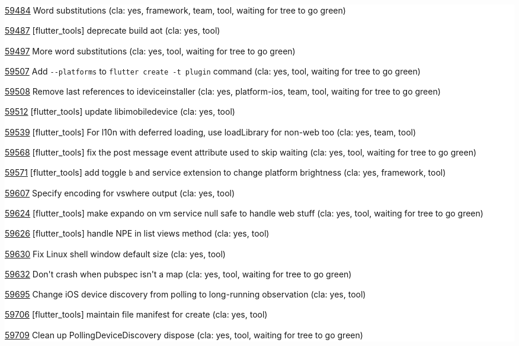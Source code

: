 
[59484](https://github.com/flutter/flutter/pull/59484) Word substitutions (cla: yes, framework, team, tool, waiting for tree to go green)


[59487](https://github.com/flutter/flutter/pull/59487) [flutter_tools] deprecate build aot (cla: yes, tool)


[59497](https://github.com/flutter/flutter/pull/59497) More word substitutions (cla: yes, tool, waiting for tree to go green)


[59507](https://github.com/flutter/flutter/pull/59507) Add `--platforms` to `flutter create -t plugin` command (cla: yes, tool, waiting for tree to go green)


[59508](https://github.com/flutter/flutter/pull/59508) Remove last references to ideviceinstaller (cla: yes, platform-ios, team, tool, waiting for tree to go green)


[59512](https://github.com/flutter/flutter/pull/59512) [flutter_tools] update libimobiledevice (cla: yes, tool)


[59539](https://github.com/flutter/flutter/pull/59539) [flutter_tools] For l10n with deferred loading, use loadLibrary for non-web too (cla: yes, team, tool)


[59568](https://github.com/flutter/flutter/pull/59568) [flutter_tools] fix the post message event attribute used to skip waiting (cla: yes, tool, waiting for tree to go green)


[59571](https://github.com/flutter/flutter/pull/59571) [flutter_tools] add toggle `b` and service extension to change platform brightness (cla: yes, framework, tool)


[59607](https://github.com/flutter/flutter/pull/59607) Specify encoding for vswhere output (cla: yes, tool)


[59624](https://github.com/flutter/flutter/pull/59624) [flutter_tools] make expando on vm service null safe to handle web stuff (cla: yes, tool, waiting for tree to go green)


[59626](https://github.com/flutter/flutter/pull/59626) [flutter_tools] handle NPE in list views method (cla: yes, tool)


[59630](https://github.com/flutter/flutter/pull/59630) Fix Linux shell window default size (cla: yes, tool)


[59632](https://github.com/flutter/flutter/pull/59632) Don't crash when pubspec isn't a map (cla: yes, tool, waiting for tree to go green)


[59695](https://github.com/flutter/flutter/pull/59695) Change iOS device discovery from polling to long-running observation (cla: yes, tool)


[59706](https://github.com/flutter/flutter/pull/59706) [flutter_tools] maintain file manifest for create (cla: yes, tool)


[59709](https://github.com/flutter/flutter/pull/59709) Clean up PollingDeviceDiscovery dispose (cla: yes, tool, waiting for tree to go green)

